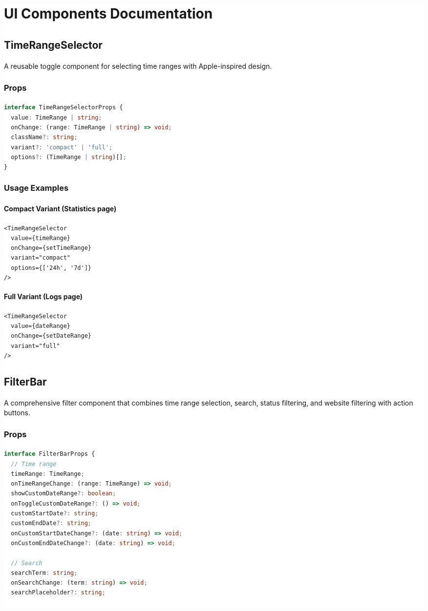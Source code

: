 # UI Components Documentation

## TimeRangeSelector

A reusable toggle component for selecting time ranges with Apple-inspired design.

### Props

```typescript
interface TimeRangeSelectorProps {
  value: TimeRange | string;
  onChange: (range: TimeRange | string) => void;
  className?: string;
  variant?: 'compact' | 'full';
  options?: (TimeRange | string)[];
}
```

### Usage Examples

#### Compact Variant (Statistics page)
```tsx
<TimeRangeSelector
  value={timeRange}
  onChange={setTimeRange}
  variant="compact"
  options={['24h', '7d']}
/>
```

#### Full Variant (Logs page)
```tsx
<TimeRangeSelector
  value={dateRange}
  onChange={setDateRange}
  variant="full"
/>
```

## FilterBar

A comprehensive filter component that combines time range selection, search, status filtering, and website filtering with action buttons.

### Props

```typescript
interface FilterBarProps {
  // Time range
  timeRange: TimeRange;
  onTimeRangeChange: (range: TimeRange) => void;
  showCustomDateRange?: boolean;
  onToggleCustomDateRange?: () => void;
  customStartDate?: string;
  customEndDate?: string;
  onCustomStartDateChange?: (date: string) => void;
  onCustomEndDateChange?: (date: string) => void;
  
  // Search
  searchTerm: string;
  onSearchChange: (term: string) => void;
  searchPlaceholder?: string;
  
```